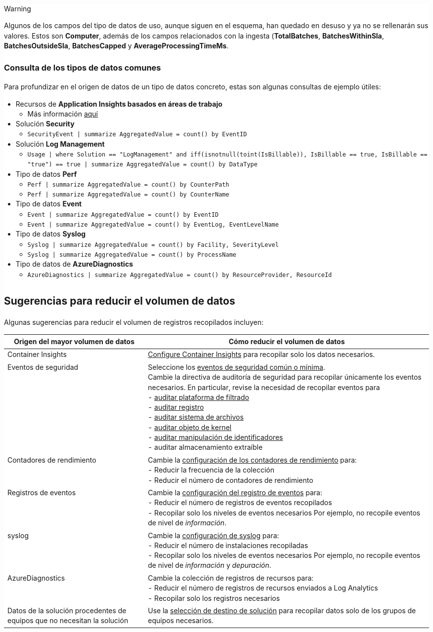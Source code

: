 > [!WARNING]
> Algunos de los campos del tipo de datos de uso, aunque siguen en el esquema, han quedado en desuso y ya no se rellenarán sus valores. Estos son **Computer**, además de los campos relacionados con la ingesta (**TotalBatches**, **BatchesWithinSla**, **BatchesOutsideSla**, **BatchesCapped** y **AverageProcessingTimeMs**.


### <a name="querying-for-common-data-types"></a>Consulta de los tipos de datos comunes

Para profundizar en el origen de datos de un tipo de datos concreto, estas son algunas consultas de ejemplo útiles:

+ Recursos de **Application Insights basados en áreas de trabajo**
  - Más información [aquí](https://docs.microsoft.com/azure/azure-monitor/app/pricing#data-volume-for-workspace-based-application-insights-resources)
+ Solución **Security**
  - `SecurityEvent | summarize AggregatedValue = count() by EventID`
+ Solución **Log Management**
  - `Usage | where Solution == "LogManagement" and iff(isnotnull(toint(IsBillable)), IsBillable == true, IsBillable == "true") == true | summarize AggregatedValue = count() by DataType`
+ Tipo de datos **Perf**
  - `Perf | summarize AggregatedValue = count() by CounterPath`
  - `Perf | summarize AggregatedValue = count() by CounterName`
+ Tipo de datos **Event**
  - `Event | summarize AggregatedValue = count() by EventID`
  - `Event | summarize AggregatedValue = count() by EventLog, EventLevelName`
+ Tipo de datos **Syslog**
  - `Syslog | summarize AggregatedValue = count() by Facility, SeverityLevel`
  - `Syslog | summarize AggregatedValue = count() by ProcessName`
+ Tipo de datos de **AzureDiagnostics**
  - `AzureDiagnostics | summarize AggregatedValue = count() by ResourceProvider, ResourceId`

## <a name="tips-for-reducing-data-volume"></a>Sugerencias para reducir el volumen de datos

Algunas sugerencias para reducir el volumen de registros recopilados incluyen:

| Origen del mayor volumen de datos | Cómo reducir el volumen de datos |
| -------------------------- | ------------------------- |
| Container Insights         | [Configure Container Insights](https://docs.microsoft.com/azure/azure-monitor/insights/container-insights-cost#controlling-ingestion-to-reduce-cost) para recopilar solo los datos necesarios. |
| Eventos de seguridad            | Seleccione los [eventos de seguridad común o mínima](../../security-center/security-center-enable-data-collection.md#data-collection-tier). <br> Cambie la directiva de auditoría de seguridad para recopilar únicamente los eventos necesarios. En particular, revise la necesidad de recopilar eventos para <br> - [auditar plataforma de filtrado](/previous-versions/windows/it-pro/windows-server-2008-R2-and-2008/dd772749(v=ws.10)) <br> - [auditar registro](/previous-versions/windows/it-pro/windows-server-2008-R2-and-2008/dd941614(v=ws.10))<br> - [auditar sistema de archivos](/previous-versions/windows/it-pro/windows-server-2008-R2-and-2008/dd772661(v=ws.10))<br> - [auditar objeto de kernel](/previous-versions/windows/it-pro/windows-server-2008-R2-and-2008/dd941615(v=ws.10))<br> - [auditar manipulación de identificadores](/previous-versions/windows/it-pro/windows-server-2008-R2-and-2008/dd772626(v=ws.10))<br> - auditar almacenamiento extraíble |
| Contadores de rendimiento       | Cambie la [configuración de los contadores de rendimiento](data-sources-performance-counters.md) para: <br> - Reducir la frecuencia de la colección <br> - Reducir el número de contadores de rendimiento |
| Registros de eventos                 | Cambie la [configuración del registro de eventos](data-sources-windows-events.md) para: <br> - Reducir el número de registros de eventos recopilados <br> - Recopilar solo los niveles de eventos necesarios Por ejemplo, no recopile eventos de nivel de *información*. |
| syslog                     | Cambie la [configuración de syslog](data-sources-syslog.md) para: <br> - Reducir el número de instalaciones recopiladas <br> - Recopilar solo los niveles de eventos necesarios Por ejemplo, no recopile eventos de nivel de *información* y *depuración*. |
| AzureDiagnostics           | Cambie la colección de registros de recursos para: <br> - Reducir el número de registros de recursos enviados a Log Analytics <br> - Recopilar solo los registros necesarios |
| Datos de la solución procedentes de equipos que no necesitan la solución | Use la [selección de destino de solución](../insights/solution-targeting.md) para recopilar datos solo de los grupos de equipos necesarios. |

